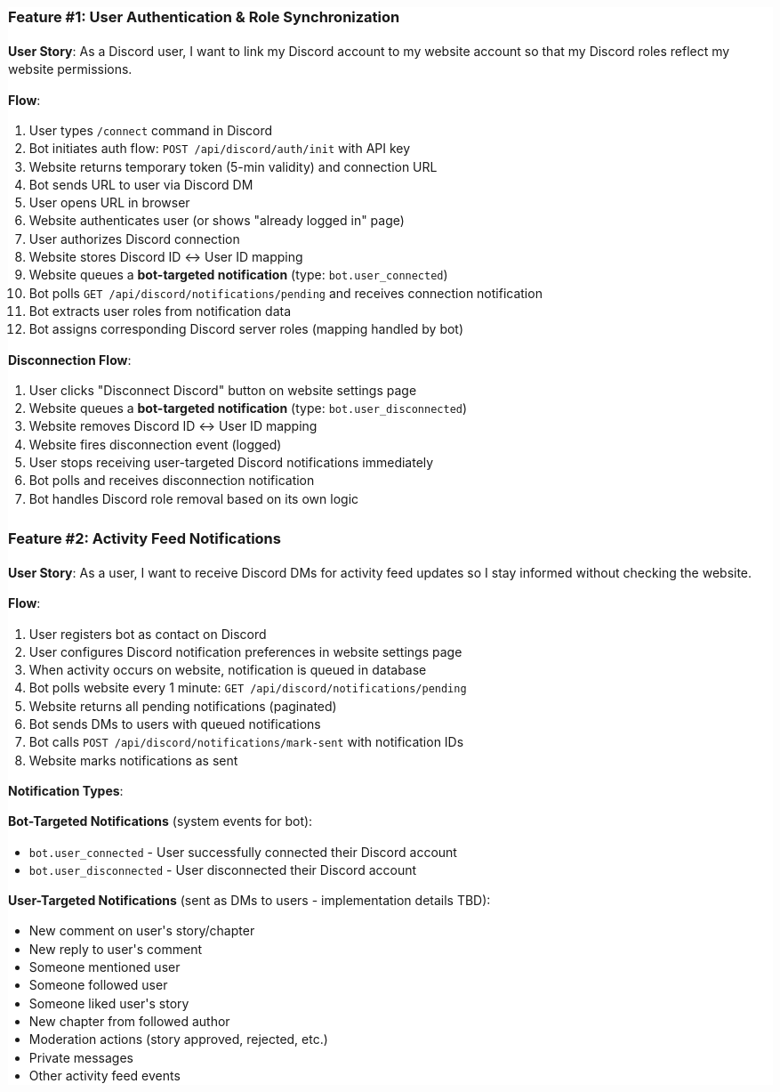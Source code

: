 ### Feature #1: User Authentication & Role Synchronization

**User Story**: As a Discord user, I want to link my Discord account to my website account so that my Discord roles reflect my website permissions.

**Flow**:
1. User types `/connect` command in Discord
2. Bot initiates auth flow: `POST /api/discord/auth/init` with API key
3. Website returns temporary token (5-min validity) and connection URL
4. Bot sends URL to user via Discord DM
5. User opens URL in browser
6. Website authenticates user (or shows "already logged in" page)
7. User authorizes Discord connection
8. Website stores Discord ID ↔ User ID mapping
9. Website queues a **bot-targeted notification** (type: `bot.user_connected`)
10. Bot polls `GET /api/discord/notifications/pending` and receives connection notification
11. Bot extracts user roles from notification data
12. Bot assigns corresponding Discord server roles (mapping handled by bot)

**Disconnection Flow**:
1. User clicks "Disconnect Discord" button on website settings page
2. Website queues a **bot-targeted notification** (type: `bot.user_disconnected`)
3. Website removes Discord ID ↔ User ID mapping
4. Website fires disconnection event (logged)
5. User stops receiving user-targeted Discord notifications immediately
6. Bot polls and receives disconnection notification
7. Bot handles Discord role removal based on its own logic

### Feature #2: Activity Feed Notifications

**User Story**: As a user, I want to receive Discord DMs for activity feed updates so I stay informed without checking the website.

**Flow**:
1. User registers bot as contact on Discord
2. User configures Discord notification preferences in website settings page
3. When activity occurs on website, notification is queued in database
4. Bot polls website every 1 minute: `GET /api/discord/notifications/pending`
5. Website returns all pending notifications (paginated)
6. Bot sends DMs to users with queued notifications
7. Bot calls `POST /api/discord/notifications/mark-sent` with notification IDs
8. Website marks notifications as sent

**Notification Types**:

**Bot-Targeted Notifications** (system events for bot):
- `bot.user_connected` - User successfully connected their Discord account
- `bot.user_disconnected` - User disconnected their Discord account

**User-Targeted Notifications** (sent as DMs to users - implementation details TBD):
- New comment on user's story/chapter
- New reply to user's comment
- Someone mentioned user
- Someone followed user
- Someone liked user's story
- New chapter from followed author
- Moderation actions (story approved, rejected, etc.)
- Private messages
- Other activity feed events
